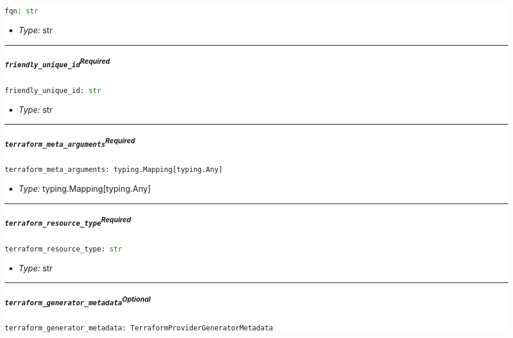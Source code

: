 ```python
fqn: str
```

- *Type:* str

---

##### `friendly_unique_id`<sup>Required</sup> <a name="friendly_unique_id" id="rhizo-co-terraform-provider-oci.databaseManagementManagedDatabasesResetDatabaseParameter.DatabaseManagementManagedDatabasesResetDatabaseParameter.property.friendlyUniqueId"></a>

```python
friendly_unique_id: str
```

- *Type:* str

---

##### `terraform_meta_arguments`<sup>Required</sup> <a name="terraform_meta_arguments" id="rhizo-co-terraform-provider-oci.databaseManagementManagedDatabasesResetDatabaseParameter.DatabaseManagementManagedDatabasesResetDatabaseParameter.property.terraformMetaArguments"></a>

```python
terraform_meta_arguments: typing.Mapping[typing.Any]
```

- *Type:* typing.Mapping[typing.Any]

---

##### `terraform_resource_type`<sup>Required</sup> <a name="terraform_resource_type" id="rhizo-co-terraform-provider-oci.databaseManagementManagedDatabasesResetDatabaseParameter.DatabaseManagementManagedDatabasesResetDatabaseParameter.property.terraformResourceType"></a>

```python
terraform_resource_type: str
```

- *Type:* str

---

##### `terraform_generator_metadata`<sup>Optional</sup> <a name="terraform_generator_metadata" id="rhizo-co-terraform-provider-oci.databaseManagementManagedDatabasesResetDatabaseParameter.DatabaseManagementManagedDatabasesResetDatabaseParameter.property.terraformGeneratorMetadata"></a>

```python
terraform_generator_metadata: TerraformProviderGeneratorMetadata
```
